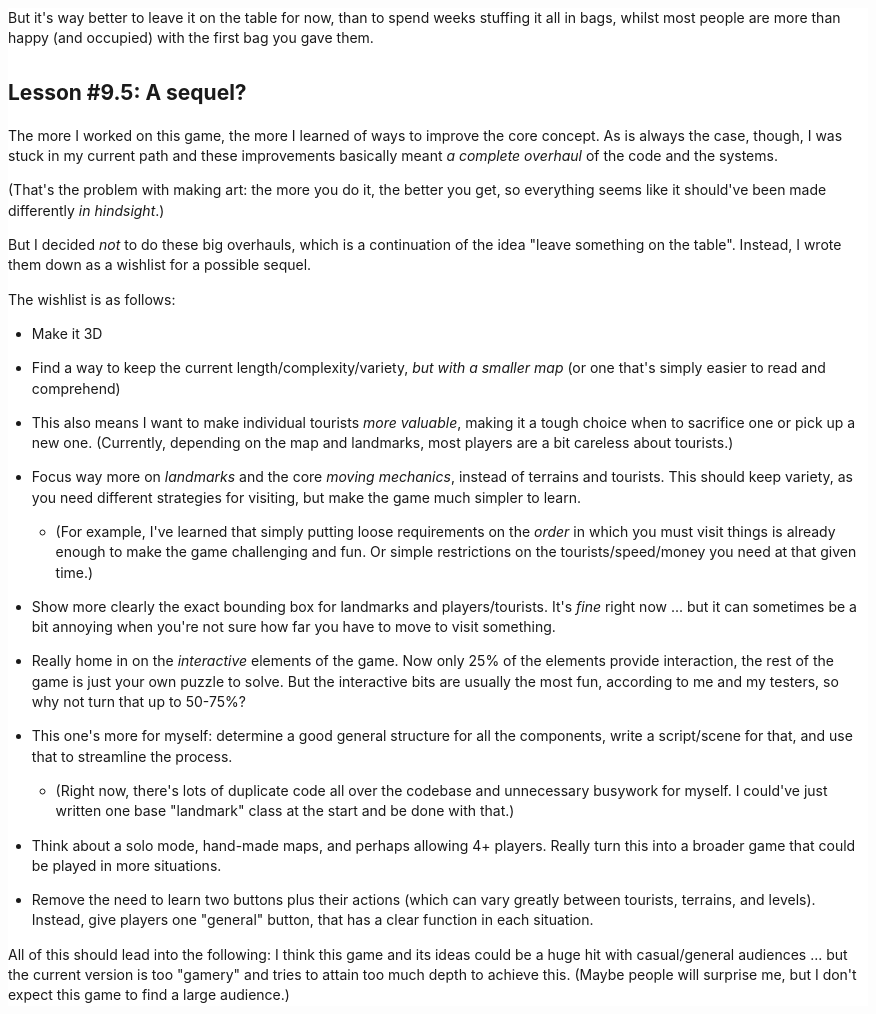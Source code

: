 But it's way better to leave it on the table for now, than to spend weeks stuffing it all in bags, whilst most people are more than happy (and occupied) with the first bag you gave them.

## Lesson #9.5: A sequel?

The more I worked on this game, the more I learned of ways to improve the core concept. As is always the case, though, I was stuck in my current path and these improvements basically meant *a complete overhaul* of the code and the systems.

(That's the problem with making art: the more you do it, the better you get, so everything seems like it should've been made differently *in hindsight*.)

But I decided *not* to do these big overhauls, which is a continuation of the idea "leave something on the table". Instead, I wrote them down as a wishlist for a possible sequel.

The wishlist is as follows:

* Make it 3D

* Find a way to keep the current length/complexity/variety, *but with a smaller map* (or one that's simply easier to read and comprehend)

* This also means I want to make individual tourists *more valuable*, making it a tough choice when to sacrifice one or pick up a new one. (Currently, depending on the map and landmarks, most players are a bit careless about tourists.)

* Focus way more on *landmarks* and the core *moving mechanics*, instead of terrains and tourists. This should keep variety, as you need different strategies for visiting, but make the game much simpler to learn.

    * (For example, I've learned that simply putting loose requirements on the *order* in which you must visit things is already enough to make the game challenging and fun. Or simple restrictions on the tourists/speed/money you need at that given time.)

* Show more clearly the exact bounding box for landmarks and players/tourists. It's *fine* right now ... but it can sometimes be a bit annoying when you're not sure how far you have to move to visit something.

* Really home in on the *interactive* elements of the game. Now only 25% of the elements provide interaction, the rest of the game is just your own puzzle to solve. But the interactive bits are usually the most fun, according to me and my testers, so why not turn that up to 50-75%?

* This one's more for myself: determine a good general structure for all the components, write a script/scene for that, and use that to streamline the process.

    * (Right now, there's lots of duplicate code all over the codebase and unnecessary busywork for myself. I could've just written one base "landmark" class at the start and be done with that.)

* Think about a solo mode, hand-made maps, and perhaps allowing 4+ players. Really turn this into a broader game that could be played in more situations.

* Remove the need to learn two buttons plus their actions (which can vary greatly between tourists, terrains, and levels). Instead, give players one "general" button, that has a clear function in each situation.

All of this should lead into the following: I think this game and its ideas could be a huge hit with casual/general audiences ... but the current version is too "gamery" and tries to attain too much depth to achieve this. (Maybe people will surprise me, but I don't expect this game to find a large audience.)
